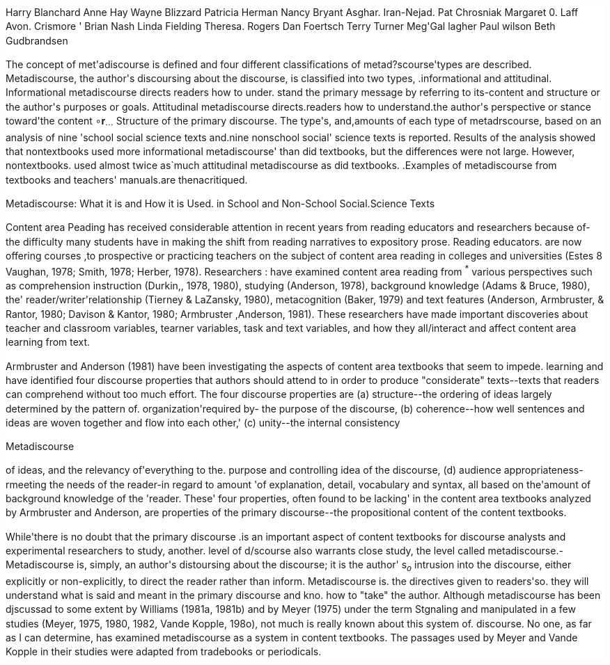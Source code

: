 Harry Blanchard Anne Hay Wayne Blizzard Patricia Herman Nancy Bryant Asghar. Iran-Nejad. Pat Chrosniak Margaret 0. Laff Avon. Crismore ' Brian Nash Linda Fielding Theresa. Rogers Dan Foertsch Terry Turner Meg'Gal lagher Paul wilson Beth Gudbrandsen

The concept of met'adiscourse is defined and four different classifications of metad?scourse'types are described. Metadiscourse, the author's discoursing about the discourse, is classified into two types, .informational and attitudinal. Informational metadiscourse directs readers how to under. stand the primary message by referring to its-content and structure or the author's purposes or goals. Attitudinal metadiscourse directs.readers how to understand.the author's perspective or stance toward'the content $\circ \boldsymbol { r } _ { \cdots }$ Structure of the primary discourse. The type's, and,amounts of each type of metadrscourse, based on an analysis of nine 'school social science texts and.nine nonschool social' science texts is reported. Results of the analysis showed that nontextbooks used more informational metadiscourse' than did textbooks, but the differences were not large. However, nontextbooks. used almost twice as\`much attitudinal metadiscourse as did textbooks. .Examples of metadiscourse from textbooks and teachers' manuals.are thenacritiqued.

Metadiscourse: What it is and How it is Used. in School and Non-School Social.Science Texts

Content area Peading has received considerable attention in recent years from reading educators and researchers because of-the difficulty many students have in making the shift from reading narratives to expository prose. Reading educators. are now offering courses ,to prospective or practicing teachers on the subject of content area reading in colleges and universities (Estes 8 Vaughan, 1978; Smith, 1978; Herber, 1978). Researchers : have examined content area reading from $^ *$ various perspectives such as comprehension instruction (Durkin,, 1978, 1980), studying (Anderson, 1978), background knowledge (Adams & Bruce, 1980), the' reader/writer'relationship (Tierney & LaZansky, 1980), metacognition (Baker, 1979) and text features (Anderson, Armbruster, & Rantor, 1980; Davison & Kantor, 1980; Armbruster ,Anderson, 1981). These researchers have made important discoveries about teacher and classroom variables, tearner variables, task and text variables, and how they all/interact and affect content area learning from text.

Armbruster and Anderson (1981) have been investigating the aspects of content area textbooks that seem to impede. learning and have identified four discourse properties that authors should attend to in order to produce "considerate" texts--texts that readers can comprehend without too much effort. The four discourse properties are (a) structure--the ordering of ideas largely determined by the pattern of. organization'required by- the purpose of the discourse, (b) coherence--how well sentences and ideas are woven together and flow into each other,' (c) unity--the internal consistency

Metadiscourse

of ideas, and the relevancy of'everything to the. purpose and controlling idea of the discourse, (d) audience appropriateness-rmeeting the needs of the reader-in regard to amount 'of explanation, detail, vocabulary and syntax, all based on the'amount of background knowledge of the 'reader. These' four properties, often found to be lacking' in the content area textbooks analyzed by Armbruster and Anderson, are properties of the primary discourse--the propositional content of the content textbooks.

While'there is no doubt that the primary discourse .is an important aspect of content textbooks for discourse analysts and experimental researchers to study, another. level of d/scourse also warrants close study, the level called metadiscourse.- Metadiscourse is, simply, an author's distoursing about the discourse; it is the author' $\mathsf { s } _ { o }$ intrusion into the discourse, either explicitly or non-explicitly, to direct the reader rather than inform. Metadiscourse is. the directives given to readers'so. they will understand what is said and meant in the primary discourse and kno. how to "take" the author. Although metadiscourse has been djscussad to some extent by Williams (1981a, 1981b) and by Meyer (1975) under the term Stgnaling and manipulated in a few studies (Meyer, 1975, 1980, 1982, Vande Kopple, 198o), not much is really known about this system of. discourse. No one, as far as I can determine, has examined metadiscourse as a system in content textbooks. The passages used by Meyer and Vande Kopple in their studies were adapted from tradebooks or periodicals.
